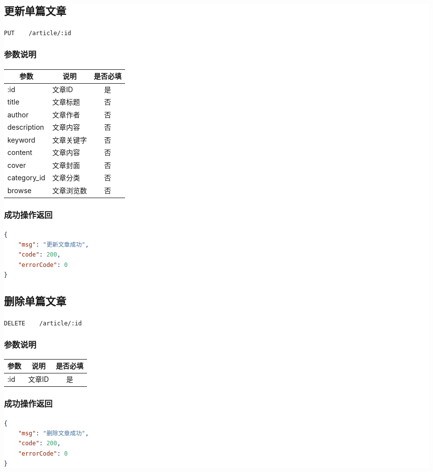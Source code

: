 ## 更新单篇文章

```
PUT    /article/:id
```

### 参数说明

| 参数        | 说明       | 是否必填 |
| ----------- | ---------- | :------: |
| :id         | 文章ID     |    是    |
| title       | 文章标题   |    否    |
| author      | 文章作者   |    否    |
| description | 文章内容   |    否    |
| keyword     | 文章关键字 |    否    |
| content     | 文章内容   |    否    |
| cover       | 文章封面   |    否    |
| category_id | 文章分类   |    否    |
| browse      | 文章浏览数 |    否    |

### 成功操作返回

```json
{
    "msg": "更新文章成功",
    "code": 200,
    "errorCode": 0
}
```

## 删除单篇文章

```
DELETE    /article/:id
```

### 参数说明

| 参数 | 说明   | 是否必填 |
| ---- | ------ | :------: |
| :id  | 文章ID |    是    |

### 成功操作返回

```json
{
    "msg": "删除文章成功",
    "code": 200,
    "errorCode": 0
}
```
